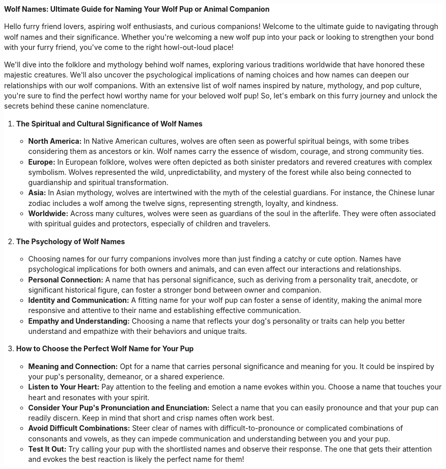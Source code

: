 **Wolf Names: Ultimate Guide for Naming Your Wolf Pup or Animal Companion**

Hello furry friend lovers, aspiring wolf enthusiasts, and curious companions! Welcome to the ultimate guide to navigating through wolf names and their significance. Whether you're welcoming a new wolf pup into your pack or looking to strengthen your bond with your furry friend, you've come to the right howl-out-loud place! 

We'll dive into the folklore and mythology behind wolf names, exploring various traditions worldwide that have honored these majestic creatures. We'll also uncover the psychological implications of naming choices and how names can deepen our relationships with our wolf companions. With an extensive list of wolf names inspired by nature, mythology, and pop culture, you're sure to find the perfect howl worthy name for your beloved wolf pup! So, let's embark on this furry journey and unlock the secrets behind these canine nomenclature. 

1. **The Spiritual and Cultural Significance of Wolf Names**
   - **North America:** In Native American cultures, wolves are often seen as powerful spiritual beings, with some tribes considering them as ancestors or kin. Wolf names carry the essence of wisdom, courage, and strong community ties.
   - **Europe:** In European folklore, wolves were often depicted as both sinister predators and revered creatures with complex symbolism. Wolves represented the wild, unpredictability, and mystery of the forest while also being connected to guardianship and spiritual transformation.
   - **Asia:** In Asian mythology, wolves are intertwined with the myth of the celestial guardians. For instance, the Chinese lunar zodiac includes a wolf among the twelve signs, representing strength, loyalty, and kindness. 
   - **Worldwide:** Across many cultures, wolves were seen as guardians of the soul in the afterlife. They were often associated with spiritual guides and protectors, especially of children and travelers. 

2. **The Psychology of Wolf Names**
   - Choosing names for our furry companions involves more than just finding a catchy or cute option. Names have psychological implications for both owners and animals, and can even affect our interactions and relationships. 
   - **Personal Connection:** A name that has personal significance, such as deriving from a personality trait, anecdote, or significant historical figure, can foster a stronger bond between owner and companion. 
   - **Identity and Communication:** A fitting name for your wolf pup can foster a sense of identity, making the animal more responsive and attentive to their name and establishing effective communication. 
   - **Empathy and Understanding:** Choosing a name that reflects your dog's personality or traits can help you better understand and empathize with their behaviors and unique traits. 

3. **How to Choose the Perfect Wolf Name for Your Pup**
   - **Meaning and Connection:** Opt for a name that carries personal significance and meaning for you. It could be inspired by your pup's personality, demeanor, or a shared experience. 
   - **Listen to Your Heart:** Pay attention to the feeling and emotion a name evokes within you. Choose a name that touches your heart and resonates with your spirit. 
   - **Consider Your Pup's Pronunciation and Enunciation:** Select a name that you can easily pronounce and that your pup can readily discern. Keep in mind that short and crisp names often work best. 
   - **Avoid Difficult Combinations:** Steer clear of names with difficult-to-pronounce or complicated combinations of consonants and vowels, as they can impede communication and understanding between you and your pup. 
   - **Test It Out:** Try calling your pup with the shortlisted names and observe their response. The one that gets their attention and evokes the best reaction is likely the perfect name for them! 
